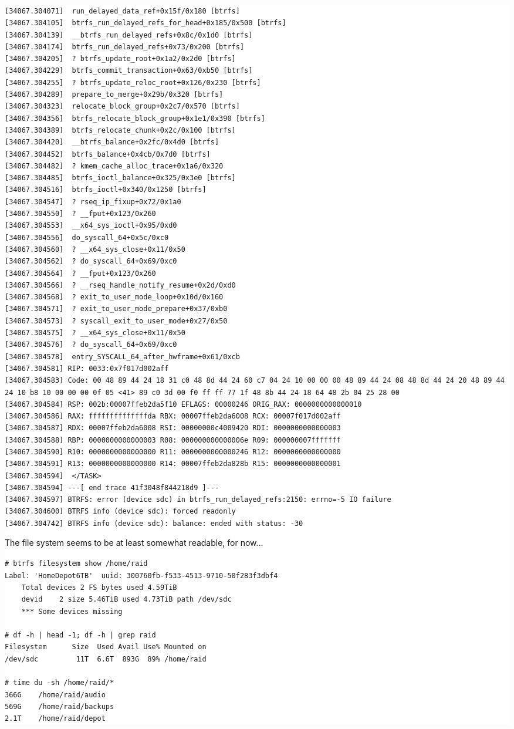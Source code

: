 ```
[34067.304071]  run_delayed_data_ref+0x15f/0x180 [btrfs]
[34067.304105]  btrfs_run_delayed_refs_for_head+0x185/0x500 [btrfs]
[34067.304139]  __btrfs_run_delayed_refs+0x8c/0x1d0 [btrfs]
[34067.304174]  btrfs_run_delayed_refs+0x73/0x200 [btrfs]
[34067.304205]  ? btrfs_update_root+0x1a2/0x2d0 [btrfs]
[34067.304229]  btrfs_commit_transaction+0x63/0xb50 [btrfs]
[34067.304255]  ? btrfs_update_reloc_root+0x126/0x230 [btrfs]
[34067.304289]  prepare_to_merge+0x29b/0x320 [btrfs]
[34067.304323]  relocate_block_group+0x2c7/0x570 [btrfs]
[34067.304356]  btrfs_relocate_block_group+0x1e1/0x390 [btrfs]
[34067.304389]  btrfs_relocate_chunk+0x2c/0x100 [btrfs]
[34067.304420]  __btrfs_balance+0x2fc/0x4d0 [btrfs]
[34067.304452]  btrfs_balance+0x4cb/0x7d0 [btrfs]
[34067.304482]  ? kmem_cache_alloc_trace+0x1a6/0x320
[34067.304485]  btrfs_ioctl_balance+0x325/0x3e0 [btrfs]
[34067.304516]  btrfs_ioctl+0x340/0x1250 [btrfs]
[34067.304547]  ? rseq_ip_fixup+0x72/0x1a0
[34067.304550]  ? __fput+0x123/0x260
[34067.304553]  __x64_sys_ioctl+0x95/0xd0
[34067.304556]  do_syscall_64+0x5c/0xc0
[34067.304560]  ? __x64_sys_close+0x11/0x50
[34067.304562]  ? do_syscall_64+0x69/0xc0
[34067.304564]  ? __fput+0x123/0x260
[34067.304566]  ? __rseq_handle_notify_resume+0x2d/0xd0
[34067.304568]  ? exit_to_user_mode_loop+0x10d/0x160
[34067.304571]  ? exit_to_user_mode_prepare+0x37/0xb0
[34067.304573]  ? syscall_exit_to_user_mode+0x27/0x50
[34067.304575]  ? __x64_sys_close+0x11/0x50
[34067.304576]  ? do_syscall_64+0x69/0xc0
[34067.304578]  entry_SYSCALL_64_after_hwframe+0x61/0xcb
[34067.304581] RIP: 0033:0x7f017d002aff
[34067.304583] Code: 00 48 89 44 24 18 31 c0 48 8d 44 24 60 c7 04 24 10 00 00 00 48 89 44 24 08 48 8d 44 24 20 48 89 44 24 10 b8 10 00 00 00 0f 05 <41> 89 c0 3d 00 f0 ff ff 77 1f 48 8b 44 24 18 64 48 2b 04 25 28 00
[34067.304584] RSP: 002b:00007ffeb2da5f10 EFLAGS: 00000246 ORIG_RAX: 0000000000000010
[34067.304586] RAX: ffffffffffffffda RBX: 00007ffeb2da6008 RCX: 00007f017d002aff
[34067.304587] RDX: 00007ffeb2da6008 RSI: 00000000c4009420 RDI: 0000000000000003
[34067.304588] RBP: 0000000000000003 R08: 000000000000006e R09: 000000007fffffff
[34067.304590] R10: 0000000000000000 R11: 0000000000000246 R12: 0000000000000000
[34067.304591] R13: 0000000000000000 R14: 00007ffeb2da828b R15: 0000000000000001
[34067.304594]  </TASK>
[34067.304594] ---[ end trace 41f3048f844218d9 ]---
[34067.304597] BTRFS: error (device sdc) in btrfs_run_delayed_refs:2150: errno=-5 IO failure
[34067.304600] BTRFS info (device sdc): forced readonly
[34067.304742] BTRFS info (device sdc): balance: ended with status: -30
```

The file system seems to be at least somewhat readable, for now...

```
# btrfs filesystem show /home/raid
Label: 'HomeDepot6TB'  uuid: 300760fb-f533-4513-9710-50f283f3dbf4
	Total devices 2 FS bytes used 4.59TiB
	devid    2 size 5.46TiB used 4.73TiB path /dev/sdc
	*** Some devices missing

# df -h | head -1; df -h | grep raid
Filesystem      Size  Used Avail Use% Mounted on
/dev/sdc         11T  6.6T  893G  89% /home/raid

# time du -sh /home/raid/*
366G	/home/raid/audio
569G	/home/raid/backups
2.1T	/home/raid/depot
```